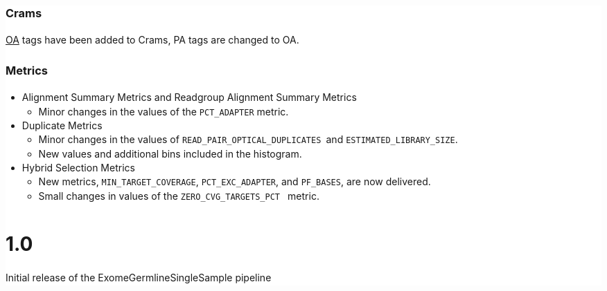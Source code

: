 ### Crams
[OA](https://github.com/broadinstitute/picard/commit/fbb06096) tags have been added to Crams, PA tags are changed to OA.

### Metrics
- Alignment Summary Metrics and Readgroup Alignment Summary Metrics
  - Minor changes in the values of the `PCT_ADAPTER` metric.
- Duplicate Metrics
  - Minor changes in the values of `READ_PAIR_OPTICAL_DUPLICATES `and `ESTIMATED_LIBRARY_SIZE`.
  - New values and additional bins included in the histogram.
- Hybrid Selection Metrics
  - New metrics, `MIN_TARGET_COVERAGE`, `PCT_EXC_ADAPTER`, and `PF_BASES`, are now delivered. 
  - Small changes in values of the `ZERO_CVG_TARGETS_PCT ` metric.

# 1.0
Initial release of the ExomeGermlineSingleSample pipeline
